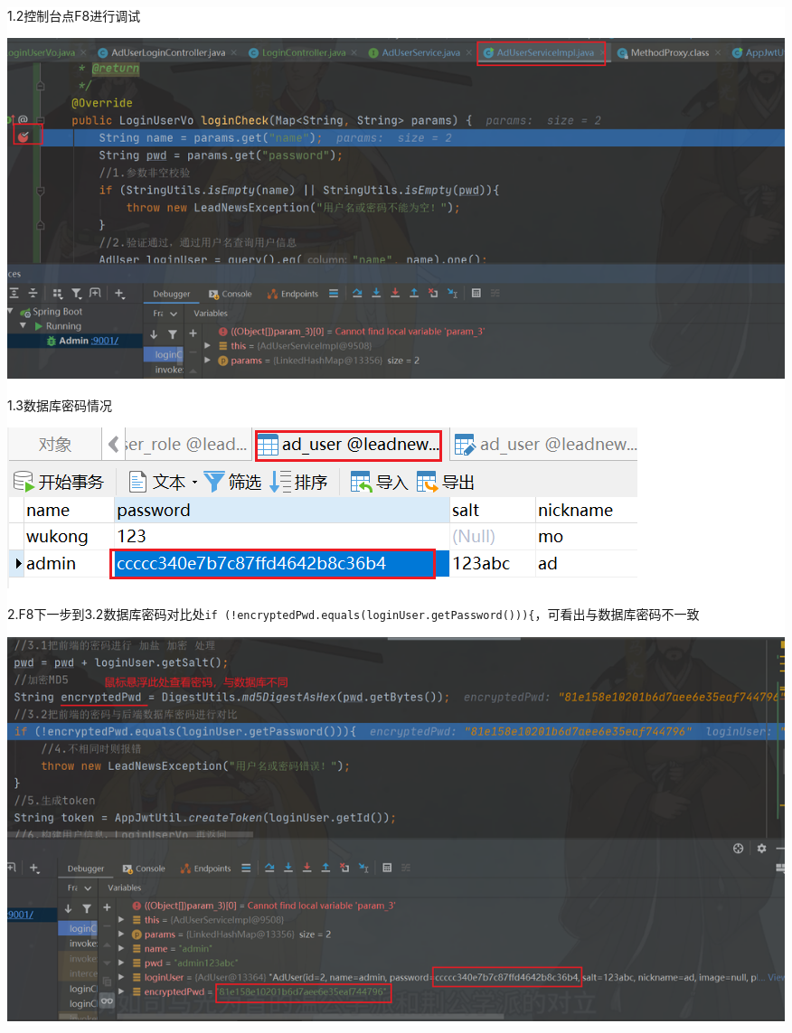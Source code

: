 1.2控制台点F8进行调试

![1668334497110](Typoraphoto/1668334497110.png)

1.3数据库密码情况

![1668334587960](Typoraphoto/1668334587960.png)

2.F8下一步到3.2数据库密码对比处`if (!encryptedPwd.equals(loginUser.getPassword())){`，可看出与数据库密码不一致

![1668334706008](Typoraphoto/1668334706008.png)
